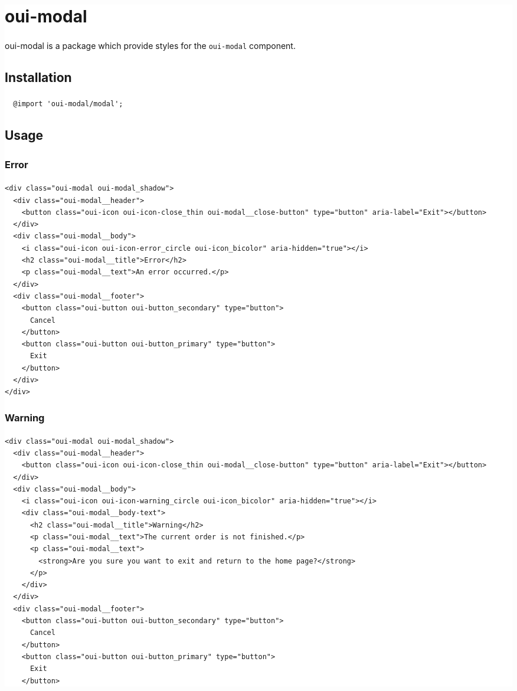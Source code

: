# oui-modal

<component-status cx-design="partial" ux="rc"></component-status>

oui-modal is a package which provide styles for the `oui-modal` component.

## Installation

```less
  @import 'oui-modal/modal';
```

## Usage

### Error

```html:preview
<div class="oui-modal oui-modal_shadow">
  <div class="oui-modal__header">
    <button class="oui-icon oui-icon-close_thin oui-modal__close-button" type="button" aria-label="Exit"></button>
  </div>
  <div class="oui-modal__body">
    <i class="oui-icon oui-icon-error_circle oui-icon_bicolor" aria-hidden="true"></i>
    <h2 class="oui-modal__title">Error</h2>
    <p class="oui-modal__text">An error occurred.</p>
  </div>
  <div class="oui-modal__footer">
    <button class="oui-button oui-button_secondary" type="button">
      Cancel
    </button>
    <button class="oui-button oui-button_primary" type="button">
      Exit
    </button>
  </div>
</div>
```

### Warning

```html:preview
<div class="oui-modal oui-modal_shadow">
  <div class="oui-modal__header">
    <button class="oui-icon oui-icon-close_thin oui-modal__close-button" type="button" aria-label="Exit"></button>
  </div>
  <div class="oui-modal__body">
    <i class="oui-icon oui-icon-warning_circle oui-icon_bicolor" aria-hidden="true"></i>
    <div class="oui-modal__body-text">
      <h2 class="oui-modal__title">Warning</h2>
      <p class="oui-modal__text">The current order is not finished.</p>
      <p class="oui-modal__text">
        <strong>Are you sure you want to exit and return to the home page?</strong>
      </p>
    </div>
  </div>
  <div class="oui-modal__footer">
    <button class="oui-button oui-button_secondary" type="button">
      Cancel
    </button>
    <button class="oui-button oui-button_primary" type="button">
      Exit
    </button>
```